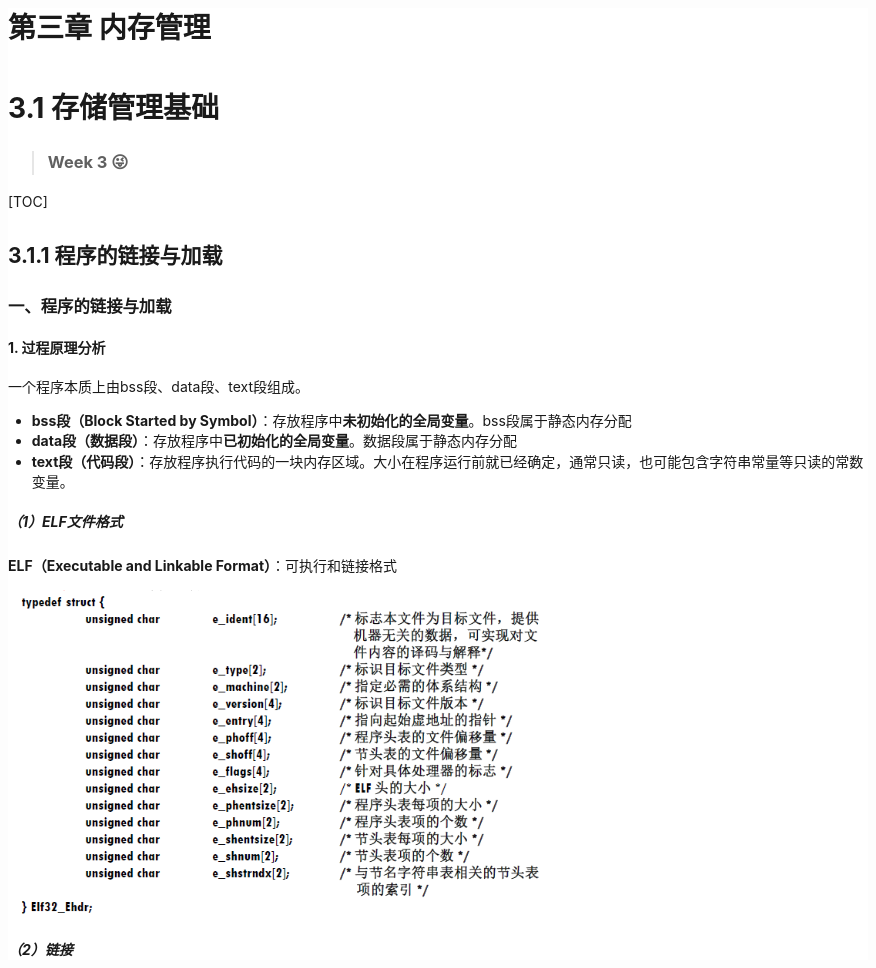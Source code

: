 # 第三章 内存管理

# 3.1 存储管理基础

> ### Week 3 :stuck_out_tongue_winking_eye:

[TOC]

## 3.1.1 程序的链接与加载

### 一、程序的链接与加载

#### 1. 过程原理分析

一个程序本质上由bss段、data段、text段组成。

- **bss段（Block Started by Symbol）**：存放程序中**未初始化的全局变量**。bss段属于静态内存分配
- **data段（数据段）**：存放程序中**已初始化的全局变量**。数据段属于静态内存分配
- **text段（代码段）**：存放程序执行代码的一块内存区域。大小在程序运行前就已经确定，通常只读，也可能包含字符串常量等只读的常数变量。

##### （1）ELF文件格式

**ELF（Executable and Linkable Format）**：可执行和链接格式

<img src="./img/3.1-1.png" alt="ELF" style="zoom:77%;" />

##### （2）链接
